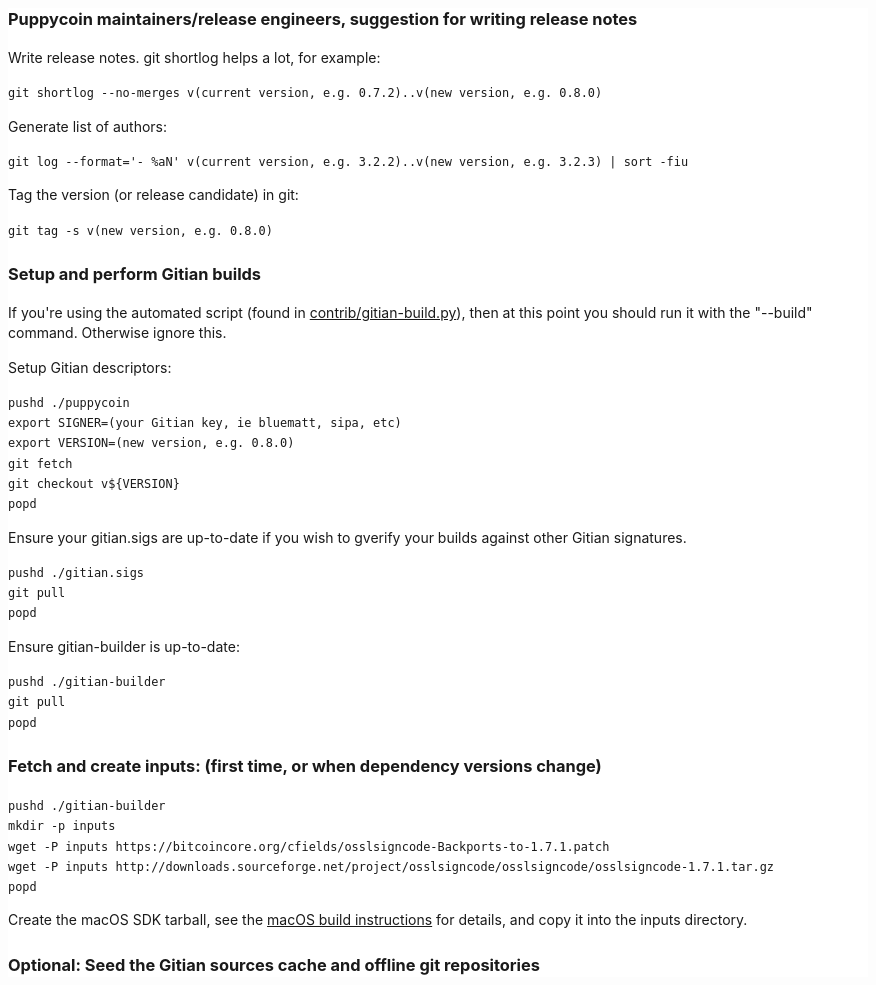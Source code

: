 ### Puppycoin maintainers/release engineers, suggestion for writing release notes

Write release notes. git shortlog helps a lot, for example:

    git shortlog --no-merges v(current version, e.g. 0.7.2)..v(new version, e.g. 0.8.0)


Generate list of authors:

    git log --format='- %aN' v(current version, e.g. 3.2.2)..v(new version, e.g. 3.2.3) | sort -fiu

Tag the version (or release candidate) in git:

    git tag -s v(new version, e.g. 0.8.0)

### Setup and perform Gitian builds

If you're using the automated script (found in [contrib/gitian-build.py](/contrib/gitian-build.py)), then at this point you should run it with the "--build" command. Otherwise ignore this.

Setup Gitian descriptors:

    pushd ./puppycoin
    export SIGNER=(your Gitian key, ie bluematt, sipa, etc)
    export VERSION=(new version, e.g. 0.8.0)
    git fetch
    git checkout v${VERSION}
    popd

Ensure your gitian.sigs are up-to-date if you wish to gverify your builds against other Gitian signatures.

    pushd ./gitian.sigs
    git pull
    popd

Ensure gitian-builder is up-to-date:

    pushd ./gitian-builder
    git pull
    popd

### Fetch and create inputs: (first time, or when dependency versions change)

    pushd ./gitian-builder
    mkdir -p inputs
    wget -P inputs https://bitcoincore.org/cfields/osslsigncode-Backports-to-1.7.1.patch
    wget -P inputs http://downloads.sourceforge.net/project/osslsigncode/osslsigncode/osslsigncode-1.7.1.tar.gz
    popd

Create the macOS SDK tarball, see the [macOS build instructions](build-osx.md#deterministic-macos-dmg-notes) for details, and copy it into the inputs directory.

### Optional: Seed the Gitian sources cache and offline git repositories
